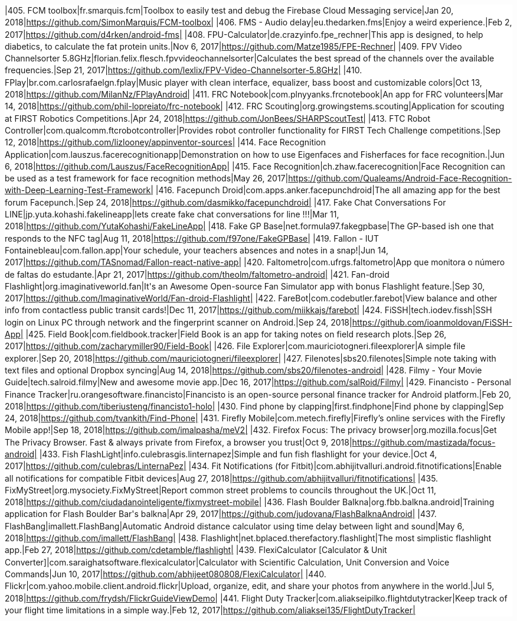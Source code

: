 |405. FCM toolbox|fr.smarquis.fcm|Toolbox to easily test and debug the Firebase Cloud Messaging service|Jan 20, 2018|https://github.com/SimonMarquis/FCM-toolbox|
|406. FMS - Audio delay|eu.thedarken.fms|Enjoy a weird experience.|Feb 2, 2017|https://github.com/d4rken/android-fms|
|408. FPU-Calculator|de.crazyinfo.fpe_rechner|This app is designed, to help diabetics, to calculate the fat protein units.|Nov 6, 2017|https://github.com/Matze1985/FPE-Rechner|
|409. FPV Video Channelsorter 5.8GHz|florian.felix.flesch.fpvvideochannelsorter|Calculates the best spread of the channels over the available frequencies.|Sep 21, 2017|https://github.com/lexlix/FPV-Video-Channelsorter-5.8GHz|
|410. FPlay|br.com.carlosrafaelgn.fplay|Music player with clean interface, equalizer, bass boost and customizable colors|Oct 13, 2018|https://github.com/MilanNz/FPlayAndroid|
|411. FRC Notebook|com.plnyyanks.frcnotebook|An app for FRC volunteers|Mar 14, 2018|https://github.com/phil-lopreiato/frc-notebook|
|412. FRC Scouting|org.growingstems.scouting|Application for scouting at FIRST Robotics Competitions.|Apr 24, 2018|https://github.com/JonBees/SHARPScoutTest|
|413. FTC Robot Controller|com.qualcomm.ftcrobotcontroller|Provides robot controller functionality for FIRST Tech Challenge competitions.|Sep 12, 2018|https://github.com/lizlooney/appinventor-sources|
|414. Face Recognition Application|com.lauszus.facerecognitionapp|Demonstration on how to use Eigenfaces and Fisherfaces for face recognition.|Jun 6, 2018|https://github.com/Lauszus/FaceRecognitionApp|
|415. Face Recognition|ch.zhaw.facerecognition|Face Recognition can be used as a test framework for face recognition methods|May 26, 2017|https://github.com/Qualeams/Android-Face-Recognition-with-Deep-Learning-Test-Framework|
|416. Facepunch Droid|com.apps.anker.facepunchdroid|The all amazing app for the best forum Facepunch.|Sep 24, 2018|https://github.com/dasmikko/facepunchdroid|
|417. Fake Chat Conversations For LINE|jp.yuta.kohashi.fakelineapp|lets create fake chat conversations for line !!!|Mar 11, 2018|https://github.com/YutaKohashi/FakeLineApp|
|418. Fake GP Base|net.formula97.fakegpbase|The GP-based ish one that responds to the NFC tag|Aug 11, 2018|https://github.com/f97one/FakeGPBase|
|419. Fallon - IUT Fontainebleau|com.fallon.app|Your schedule, your teachers absences and notes in a snap!|Jun 14, 2017|https://github.com/TASnomad/Fallon-react-native-app|
|420. Faltometro|com.ufrgs.faltometro|App que monitora o número de faltas do estudante.|Apr 21, 2017|https://github.com/theolm/faltometro-android|
|421. Fan-droid Flashlight|org.imaginativeworld.fan|It's an Awesome Open-source Fan Simulator app with bonus Flashlight feature.|Sep 30, 2017|https://github.com/ImaginativeWorld/Fan-droid-Flashlight|
|422. FareBot|com.codebutler.farebot|View balance and other info from contactless public transit cards!|Dec 11, 2017|https://github.com/miikkajs/farebot|
|424. FiSSH|tech.iodev.fissh|SSH login on Linux PC through network and the fingerprint scanner on Android.|Sep 24, 2018|https://github.com/ioanmoldovan/FiSSH-App|
|425. Field Book|com.fieldbook.tracker|Field Book is an app for taking notes on field research plots.|Sep 26, 2017|https://github.com/zacharymiller90/Field-Book|
|426. File Explorer|com.mauriciotogneri.fileexplorer|A simple file explorer.|Sep 20, 2018|https://github.com/mauriciotogneri/fileexplorer|
|427. Filenotes|sbs20.filenotes|Simple note taking with text files and optional Dropbox syncing|Aug 14, 2018|https://github.com/sbs20/filenotes-android|
|428. Filmy - Your Movie Guide|tech.salroid.filmy|New and awesome movie app.|Dec 16, 2017|https://github.com/salRoid/Filmy|
|429. Financisto - Personal Finance Tracker|ru.orangesoftware.financisto|Financisto is an open-source personal finance tracker for Android platform.|Feb 20, 2018|https://github.com/tiberiusteng/financisto1-holo|
|430. Find phone by clapping|first.findphone|Find phone by clapping|Sep 24, 2018|https://github.com/tvankith/Find-Phone|
|431. Firefly Mobile|com.metech.firefly|Firefly’s online services with the Firefly Mobile app!|Sep 18, 2018|https://github.com/imalpasha/meV2|
|432. Firefox Focus: The privacy browser|org.mozilla.focus|Get The Privacy Browser. Fast & always private from Firefox, a browser you trust|Oct 9, 2018|https://github.com/mastizada/focus-android|
|433. Fish FlashLight|info.culebrasgis.linternapez|Simple and fun fish flashlight for your device.|Oct 4, 2017|https://github.com/culebras/LinternaPez|
|434. Fit Notifications (for Fitbit)|com.abhijitvalluri.android.fitnotifications|Enable all notifications for compatible Fitbit devices|Aug 27, 2018|https://github.com/abhijitvalluri/fitnotifications|
|435. FixMyStreet|org.mysociety.FixMyStreet|Report common street problems to councils throughout the UK.|Oct 11, 2018|https://github.com/ciudadanointeligente/fixmystreet-mobile|
|436. Flash Boulder Balkna|org.fbb.balkna.android|Training application for Flash Boulder Bar's balkna|Apr 29, 2017|https://github.com/judovana/FlashBalknaAndroid|
|437. FlashBang|imallett.FlashBang|Automatic Android distance calculator using time delay between light and sound|May 6, 2018|https://github.com/imallett/FlashBang|
|438. Flashlight|net.bplaced.therefactory.flashlight|The most simplistic flashlight app.|Feb 27, 2018|https://github.com/cdetamble/flashlight|
|439. FlexiCalculator [Calculator & Unit Converter]|com.saraighatsoftware.flexicalculator|Calculator with Scientific Calculation, Unit Conversion and Voice Commands|Jun 10, 2017|https://github.com/abhijeet080808/FlexiCalculator|
|440. Flickr|com.yahoo.mobile.client.android.flickr|Upload, organize, edit, and share your photos from anywhere in the world.|Jul 5, 2018|https://github.com/frydsh/FlickrGuideViewDemo|
|441. Flight Duty Tracker|com.aliakseipilko.flightdutytracker|Keep track of your flight time limitations in a simple way.|Feb 12, 2017|https://github.com/aliaksei135/FlightDutyTracker|